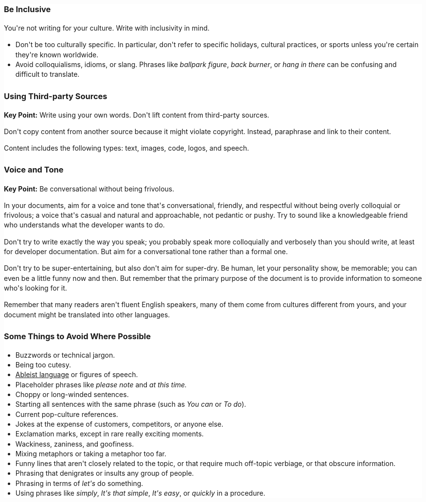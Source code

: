 ### Be Inclusive

You're not writing for your culture. Write with inclusivity in mind. 

- Don't be too culturally specific. In particular, don't refer to specific holidays, cultural practices, or sports unless you're certain they're known worldwide.
- Avoid colloquialisms, idioms, or slang. Phrases like *ballpark figure*, *back burner*, or *hang in there* can be confusing and difficult to translate.

### Using Third-party Sources

**Key Point:** Write using your own words. Don't lift content from third-party sources.

Don't copy content from another source because it might violate copyright. Instead, paraphrase and link to their content.

Content includes the following types: text, images, code, logos, and speech.

### Voice and Tone

**Key Point:** Be conversational without being frivolous.

In your documents, aim for a voice and tone that's conversational, friendly, and respectful without being overly colloquial or frivolous; a voice that's casual and natural and approachable, not pedantic or pushy. Try to sound like a knowledgeable friend who understands what the developer wants to do.

Don't try to write exactly the way you speak; you probably speak more colloquially and verbosely than you should write, at least for developer documentation. But aim for a conversational tone rather than a formal one.

Don't try to be super-entertaining, but also don't aim for super-dry. Be human, let your personality show, be memorable; you can even be a little funny now and then. But remember that the primary purpose of the document is to provide information to someone who's looking for it.

Remember that many readers aren't fluent English speakers, many of them come from cultures different from yours, and your document might be translated into other languages. 

### Some Things to Avoid Where Possible

- Buzzwords or technical jargon.
- Being too cutesy.
- [Ableist language](https://developers.google.com/style/inclusive-documentation#ableist-language) or figures of speech.
- Placeholder phrases like *please note* and *at this time.*
- Choppy or long-winded sentences.
- Starting all sentences with the same phrase (such as *You can* or *To do*).
- Current pop-culture references.
- Jokes at the expense of customers, competitors, or anyone else.
- Exclamation marks, except in rare really exciting moments.
- Wackiness, zaniness, and goofiness.
- Mixing metaphors or taking a metaphor too far.
- Funny lines that aren't closely related to the topic, or that require much off-topic verbiage, or that obscure information.
- Phrasing that denigrates or insults any group of people.
- Phrasing in terms of *let's* do something.
- Using phrases like *simply*, *It's that simple*, *It's easy*, or *quickly* in a procedure.
